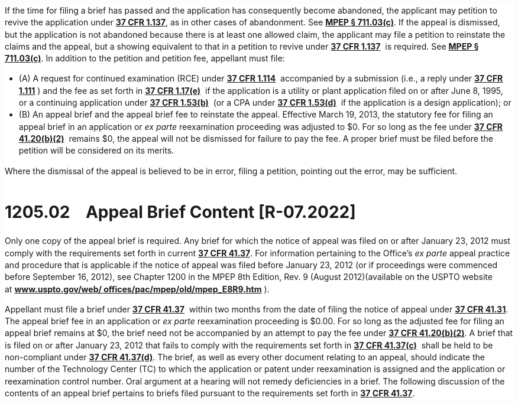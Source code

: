 If the time for filing a brief has passed and the application has consequently become abandoned, the applicant may petition to revive the application under **[37 CFR 1.137](https://mpep.uspto.gov/RDMS/MPEP/print?version=current&href=d0e122292.html#//d0e323800.html)**, as in other cases of abandonment. See **[MPEP § 711.03(c)](https://mpep.uspto.gov/RDMS/MPEP/print?version=current&href=d0e122292.html#//d0e81927.html)**. If the appeal is dismissed, but the application is not abandoned because there is at least one allowed claim, the applicant may file a petition to reinstate the claims and the appeal, but a showing equivalent to that in a petition to revive under **[37 CFR 1.137](https://mpep.uspto.gov/RDMS/MPEP/print?version=current&href=d0e122292.html#//d0e323800.html)**  is required. See **[MPEP § 711.03(c)](https://mpep.uspto.gov/RDMS/MPEP/print?version=current&href=d0e122292.html#//d0e81927.html)**. In addition to the petition and petition fee, appellant must file:

- (A) A request for continued examination (RCE) under **[37 CFR 1.114](https://mpep.uspto.gov/RDMS/MPEP/print?version=current&href=d0e122292.html#//d0e322625.html)**  accompanied by a submission (i.e., a reply under **[37 CFR 1.111](https://mpep.uspto.gov/RDMS/MPEP/print?version=current&href=d0e122292.html#//d0e322449.html)** ) and the fee as set forth in **[37 CFR 1.17(e)](https://mpep.uspto.gov/RDMS/MPEP/print?version=current&href=d0e122292.html#//eff_20130320_d0e315199.html)**  if the application is a utility or plant application filed on or after June 8, 1995, or a continuing application under **[37 CFR 1.53(b)](https://mpep.uspto.gov/RDMS/MPEP/print?version=current&href=d0e122292.html#//d0e318681.html)**  (or a CPA under **[37 CFR 1.53(d)](https://mpep.uspto.gov/RDMS/MPEP/print?version=current&href=d0e122292.html#//d0e318681.html)**  if the application is a design application); or
- (B) An appeal brief and the appeal brief fee to reinstate the appeal. Effective March 19, 2013, the statutory fee for filing an appeal brief in an application or _ex parte_ reexamination proceeding was adjusted to $0. For so long as the fee under **[37 CFR 41.20(b)(2)](https://mpep.uspto.gov/RDMS/MPEP/print?version=current&href=d0e122292.html#//d0e356279.html##d0e356317)**  remains $0, the appeal will not be dismissed for failure to pay the fee. A proper brief must be filed before the petition will be considered on its merits.

Where the dismissal of the appeal is believed to be in error, filing a petition, pointing out the error, may be sufficient.

# 1205.02    Appeal Brief Content [R-07.2022]

Only one copy of the appeal brief is required. Any brief for which the notice of appeal was filed on or after January 23, 2012 must comply with the requirements set forth in current **[37 CFR 41.37](https://mpep.uspto.gov/RDMS/MPEP/print?version=current&href=d0e122292.html#//d0e356598.html)**. For information pertaining to the Office’s _ex parte_ appeal practice and procedure that is applicable if the notice of appeal was filed before January 23, 2012 (or if proceedings were commenced before September 16, 2012), see Chapter 1200 in the MPEP 8th Edition, Rev. 9 (August 2012)(available on the USPTO website at **[www.uspto.gov/web/ offices/pac/mpep/old/mpep_E8R9.htm](https://www.uspto.gov/web/offices/pac/mpep/old/mpep_E8R9.htm)** ).

Appellant must file a brief under **[37 CFR 41.37](https://mpep.uspto.gov/RDMS/MPEP/print?version=current&href=d0e122292.html#//d0e356598.html)**  within two months from the date of filing the notice of appeal under **[37 CFR 41.31](https://mpep.uspto.gov/RDMS/MPEP/print?version=current&href=d0e122292.html#//d0e356411.html)**. The appeal brief fee in an application or _ex parte_ reexamination proceeding is $0.00. For so long as the adjusted fee for filing an appeal brief remains at $0, the brief need not be accompanied by an attempt to pay the fee under **[37 CFR 41.20(b)(2)](https://mpep.uspto.gov/RDMS/MPEP/print?version=current&href=d0e122292.html#//d0e356279.html)**. A brief that is filed on or after January 23, 2012 that fails to comply with the requirements set forth in **[37 CFR 41.37(c)](https://mpep.uspto.gov/RDMS/MPEP/print?version=current&href=d0e122292.html#//d0e356598.html##d0e356625)**  shall be held to be non-compliant under **[37 CFR 41.37(d)](https://mpep.uspto.gov/RDMS/MPEP/print?version=current&href=d0e122292.html#//d0e356598.html##d0e356721)**. The brief, as well as every other document relating to an appeal, should indicate the number of the Technology Center (TC) to which the application or patent under reexamination is assigned and the application or reexamination control number. Oral argument at a hearing will not remedy deficiencies in a brief. The following discussion of the contents of an appeal brief pertains to briefs filed pursuant to the requirements set forth in **[37 CFR 41.37](https://mpep.uspto.gov/RDMS/MPEP/print?version=current&href=d0e122292.html#//d0e356598.html)**.
